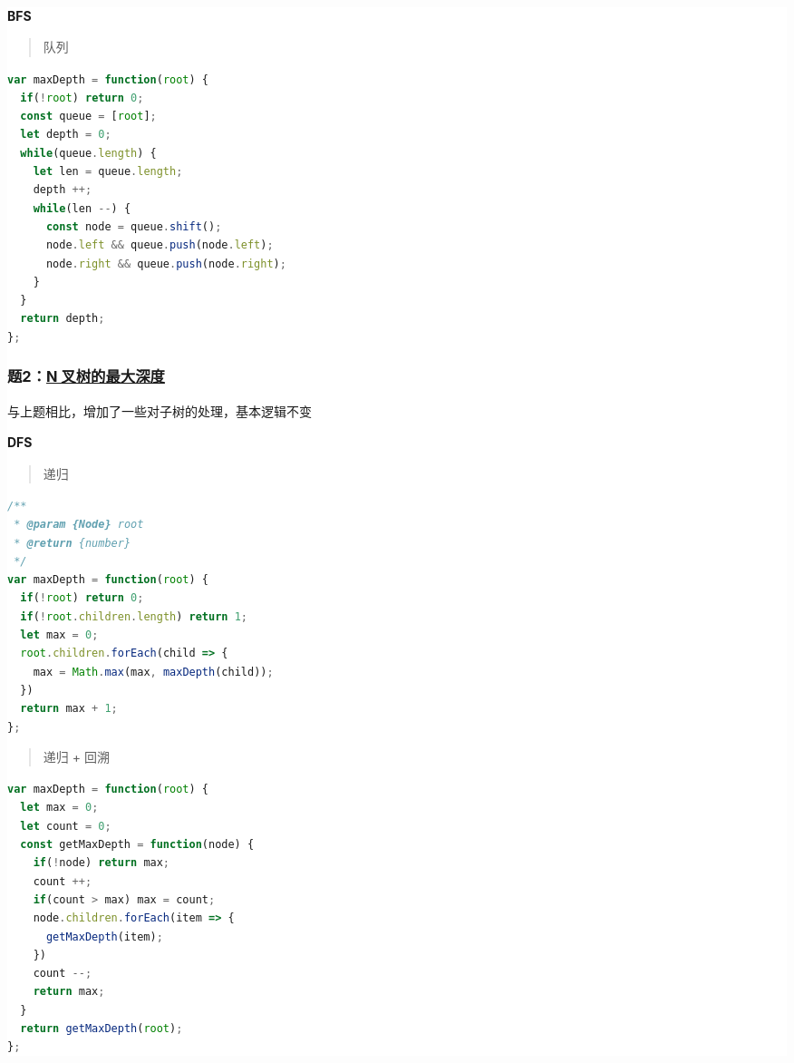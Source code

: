 **BFS**

> 队列

```javascript
var maxDepth = function(root) {
  if(!root) return 0;
  const queue = [root];
  let depth = 0;
  while(queue.length) {
    let len = queue.length;
    depth ++;
    while(len --) {
      const node = queue.shift();
      node.left && queue.push(node.left);
      node.right && queue.push(node.right);
    }
  }
  return depth;
};
```

### 题2：[N 叉树的最大深度](https://leetcode-cn.com/problems/maximum-depth-of-n-ary-tree/)

与上题相比，增加了一些对子树的处理，基本逻辑不变

**DFS**

> 递归

```javascript
/**
 * @param {Node} root
 * @return {number}
 */
var maxDepth = function(root) {
  if(!root) return 0;
  if(!root.children.length) return 1;
  let max = 0;
  root.children.forEach(child => {
    max = Math.max(max, maxDepth(child));
  })
  return max + 1;
};
```

> 递归 + 回溯

```javascript
var maxDepth = function(root) {
  let max = 0;
  let count = 0;
  const getMaxDepth = function(node) {
    if(!node) return max;
    count ++;
    if(count > max) max = count;
    node.children.forEach(item => {
      getMaxDepth(item);
    })
    count --;
    return max;
  }
  return getMaxDepth(root);
};
```
